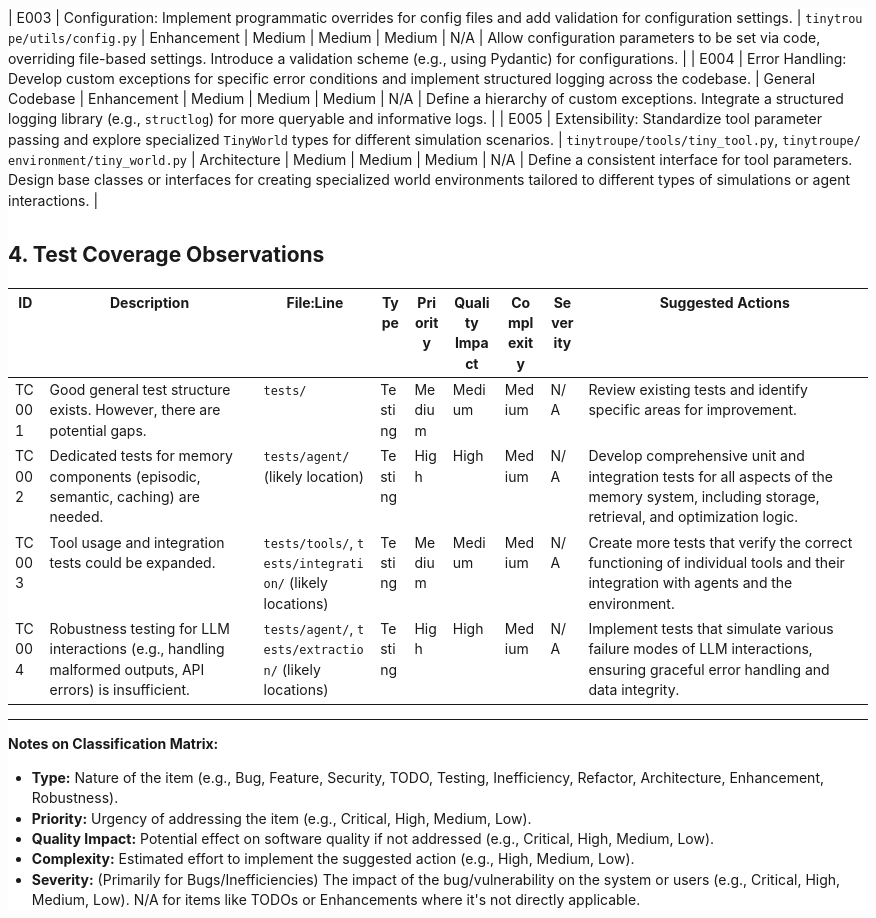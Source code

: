 | E003 | Configuration: Implement programmatic overrides for config files and add validation for configuration settings. | `tinytroupe/utils/config.py` | Enhancement | Medium | Medium | Medium | N/A | Allow configuration parameters to be set via code, overriding file-based settings. Introduce a validation scheme (e.g., using Pydantic) for configurations. |
| E004 | Error Handling: Develop custom exceptions for specific error conditions and implement structured logging across the codebase. | General Codebase | Enhancement | Medium | Medium | Medium | N/A | Define a hierarchy of custom exceptions. Integrate a structured logging library (e.g., `structlog`) for more queryable and informative logs. |
| E005 | Extensibility: Standardize tool parameter passing and explore specialized `TinyWorld` types for different simulation scenarios. | `tinytroupe/tools/tiny_tool.py`, `tinytroupe/environment/tiny_world.py` | Architecture | Medium | Medium | Medium | N/A | Define a consistent interface for tool parameters. Design base classes or interfaces for creating specialized world environments tailored to different types of simulations or agent interactions. |

## 4. Test Coverage Observations

| ID | Description | File:Line | Type | Priority | Quality Impact | Complexity | Severity | Suggested Actions |
|---|---|---|---|---|---|---|---|---|
| TC001 | Good general test structure exists. However, there are potential gaps. | `tests/` | Testing | Medium | Medium | Medium | N/A | Review existing tests and identify specific areas for improvement. |
| TC002 | Dedicated tests for memory components (episodic, semantic, caching) are needed. | `tests/agent/` (likely location) | Testing | High | High | Medium | N/A | Develop comprehensive unit and integration tests for all aspects of the memory system, including storage, retrieval, and optimization logic. |
| TC003 | Tool usage and integration tests could be expanded. | `tests/tools/`, `tests/integration/` (likely locations) | Testing | Medium | Medium | Medium | N/A | Create more tests that verify the correct functioning of individual tools and their integration with agents and the environment. |
| TC004 | Robustness testing for LLM interactions (e.g., handling malformed outputs, API errors) is insufficient. | `tests/agent/`, `tests/extraction/` (likely locations) | Testing | High | High | Medium | N/A | Implement tests that simulate various failure modes of LLM interactions, ensuring graceful error handling and data integrity. |

---

**Notes on Classification Matrix:**

*   **Type:** Nature of the item (e.g., Bug, Feature, Security, TODO, Testing, Inefficiency, Refactor, Architecture, Enhancement, Robustness).
*   **Priority:** Urgency of addressing the item (e.g., Critical, High, Medium, Low).
*   **Quality Impact:** Potential effect on software quality if not addressed (e.g., Critical, High, Medium, Low).
*   **Complexity:** Estimated effort to implement the suggested action (e.g., High, Medium, Low).
*   **Severity:** (Primarily for Bugs/Inefficiencies) The impact of the bug/vulnerability on the system or users (e.g., Critical, High, Medium, Low). N/A for items like TODOs or Enhancements where it's not directly applicable.
